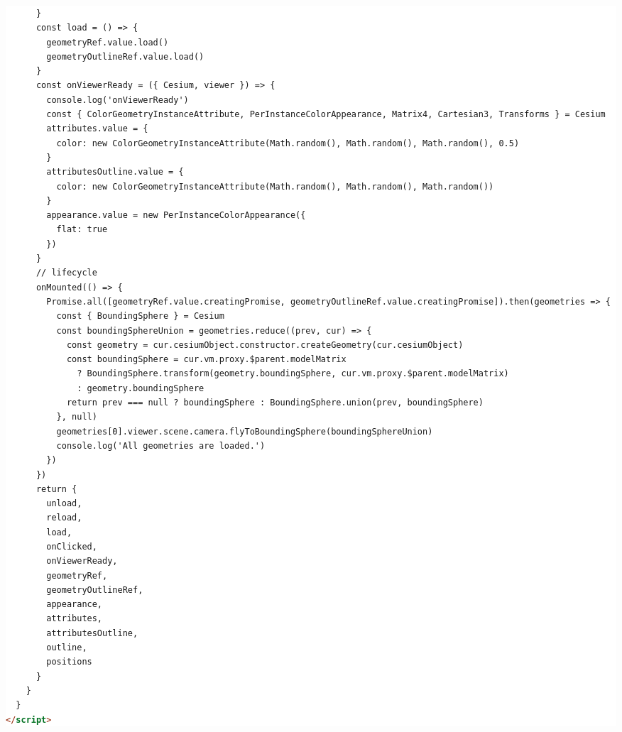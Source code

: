 ```html
      }
      const load = () => {
        geometryRef.value.load()
        geometryOutlineRef.value.load()
      }
      const onViewerReady = ({ Cesium, viewer }) => {
        console.log('onViewerReady')
        const { ColorGeometryInstanceAttribute, PerInstanceColorAppearance, Matrix4, Cartesian3, Transforms } = Cesium
        attributes.value = {
          color: new ColorGeometryInstanceAttribute(Math.random(), Math.random(), Math.random(), 0.5)
        }
        attributesOutline.value = {
          color: new ColorGeometryInstanceAttribute(Math.random(), Math.random(), Math.random())
        }
        appearance.value = new PerInstanceColorAppearance({
          flat: true
        })
      }
      // lifecycle
      onMounted(() => {
        Promise.all([geometryRef.value.creatingPromise, geometryOutlineRef.value.creatingPromise]).then(geometries => {
          const { BoundingSphere } = Cesium
          const boundingSphereUnion = geometries.reduce((prev, cur) => {
            const geometry = cur.cesiumObject.constructor.createGeometry(cur.cesiumObject)
            const boundingSphere = cur.vm.proxy.$parent.modelMatrix
              ? BoundingSphere.transform(geometry.boundingSphere, cur.vm.proxy.$parent.modelMatrix)
              : geometry.boundingSphere
            return prev === null ? boundingSphere : BoundingSphere.union(prev, boundingSphere)
          }, null)
          geometries[0].viewer.scene.camera.flyToBoundingSphere(boundingSphereUnion)
          console.log('All geometries are loaded.')
        })
      })
      return {
        unload,
        reload,
        load,
        onClicked,
        onViewerReady,
        geometryRef,
        geometryOutlineRef,
        appearance,
        attributes,
        attributesOutline,
        outline,
        positions
      }
    }
  }
</script>
```
